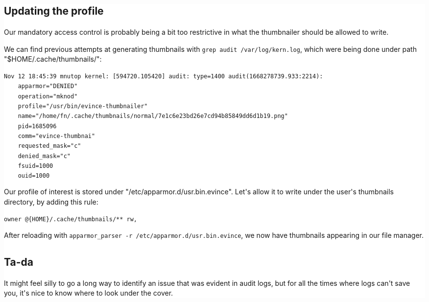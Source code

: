 ## Updating the profile

Our mandatory access control is probably being a bit too restrictive in what the thumbnailer should be allowed to write.

We can find previous attempts at generating thumbnails with `grep audit /var/log/kern.log`, which were being done under path "$HOME/.cache/thumbnails/":

```
Nov 12 18:45:39 mnutop kernel: [594720.105420] audit: type=1400 audit(1668278739.933:2214):
    apparmor="DENIED"
    operation="mknod"
    profile="/usr/bin/evince-thumbnailer"
    name="/home/fn/.cache/thumbnails/normal/7e1c6e23bd26e7cd94b85849dd6d1b19.png"
    pid=1685096
    comm="evince-thumbnai"
    requested_mask="c"
    denied_mask="c"
    fsuid=1000
    ouid=1000
```

Our profile of interest is stored under "/etc/apparmor.d/usr.bin.evince". Let's allow it to write under the user's thumbnails directory, by adding this rule:

```
owner @{HOME}/.cache/thumbnails/** rw,
```

After reloading with `apparmor_parser -r /etc/apparmor.d/usr.bin.evince`, we now have thumbnails appearing in our file manager.

## Ta-da

It might feel silly to go a long way to identify an issue that was evident in audit logs, but for all the times where logs can't save you, it's nice to know where to look under the cover.
